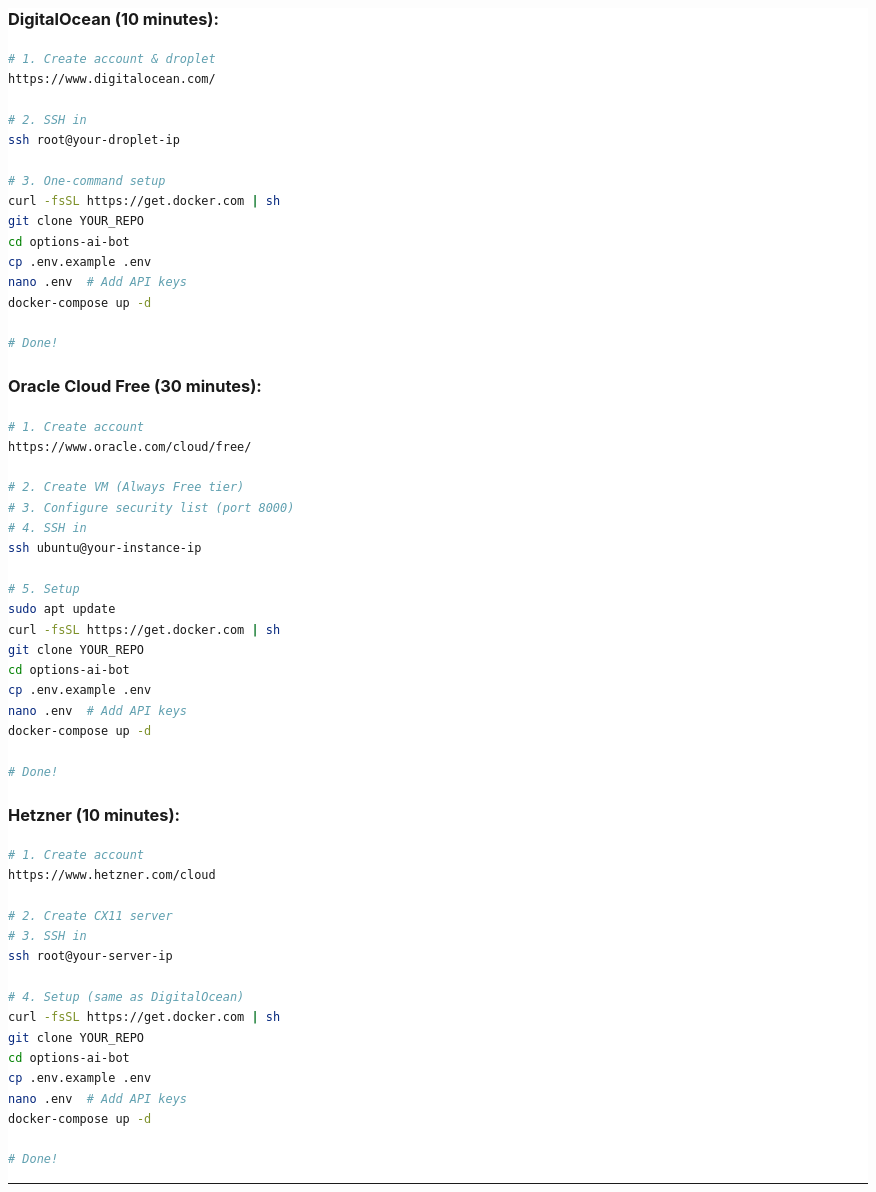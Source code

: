 ### **DigitalOcean (10 minutes):**

```bash
# 1. Create account & droplet
https://www.digitalocean.com/

# 2. SSH in
ssh root@your-droplet-ip

# 3. One-command setup
curl -fsSL https://get.docker.com | sh
git clone YOUR_REPO
cd options-ai-bot
cp .env.example .env
nano .env  # Add API keys
docker-compose up -d

# Done!
```

### **Oracle Cloud Free (30 minutes):**

```bash
# 1. Create account
https://www.oracle.com/cloud/free/

# 2. Create VM (Always Free tier)
# 3. Configure security list (port 8000)
# 4. SSH in
ssh ubuntu@your-instance-ip

# 5. Setup
sudo apt update
curl -fsSL https://get.docker.com | sh
git clone YOUR_REPO
cd options-ai-bot
cp .env.example .env
nano .env  # Add API keys
docker-compose up -d

# Done!
```

### **Hetzner (10 minutes):**

```bash
# 1. Create account
https://www.hetzner.com/cloud

# 2. Create CX11 server
# 3. SSH in
ssh root@your-server-ip

# 4. Setup (same as DigitalOcean)
curl -fsSL https://get.docker.com | sh
git clone YOUR_REPO
cd options-ai-bot
cp .env.example .env
nano .env  # Add API keys
docker-compose up -d

# Done!
```

---